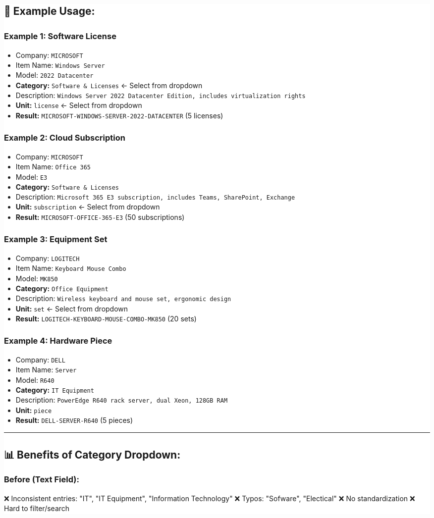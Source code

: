 
## 🎯 **Example Usage:**

### **Example 1: Software License**
- Company: `MICROSOFT`
- Item Name: `Windows Server`
- Model: `2022 Datacenter`
- **Category:** `Software & Licenses` ← Select from dropdown
- Description: `Windows Server 2022 Datacenter Edition, includes virtualization rights`
- **Unit:** `license` ← Select from dropdown
- **Result:** `MICROSOFT-WINDOWS-SERVER-2022-DATACENTER` (5 licenses)

### **Example 2: Cloud Subscription**
- Company: `MICROSOFT`
- Item Name: `Office 365`
- Model: `E3`
- **Category:** `Software & Licenses`
- Description: `Microsoft 365 E3 subscription, includes Teams, SharePoint, Exchange`
- **Unit:** `subscription` ← Select from dropdown
- **Result:** `MICROSOFT-OFFICE-365-E3` (50 subscriptions)

### **Example 3: Equipment Set**
- Company: `LOGITECH`
- Item Name: `Keyboard Mouse Combo`
- Model: `MK850`
- **Category:** `Office Equipment`
- Description: `Wireless keyboard and mouse set, ergonomic design`
- **Unit:** `set` ← Select from dropdown
- **Result:** `LOGITECH-KEYBOARD-MOUSE-COMBO-MK850` (20 sets)

### **Example 4: Hardware Piece**
- Company: `DELL`
- Item Name: `Server`
- Model: `R640`
- **Category:** `IT Equipment`
- Description: `PowerEdge R640 rack server, dual Xeon, 128GB RAM`
- **Unit:** `piece`
- **Result:** `DELL-SERVER-R640` (5 pieces)

---

## 📊 **Benefits of Category Dropdown:**

### **Before (Text Field):**
❌ Inconsistent entries: "IT", "IT Equipment", "Information Technology"
❌ Typos: "Sofware", "Electical"
❌ No standardization
❌ Hard to filter/search
